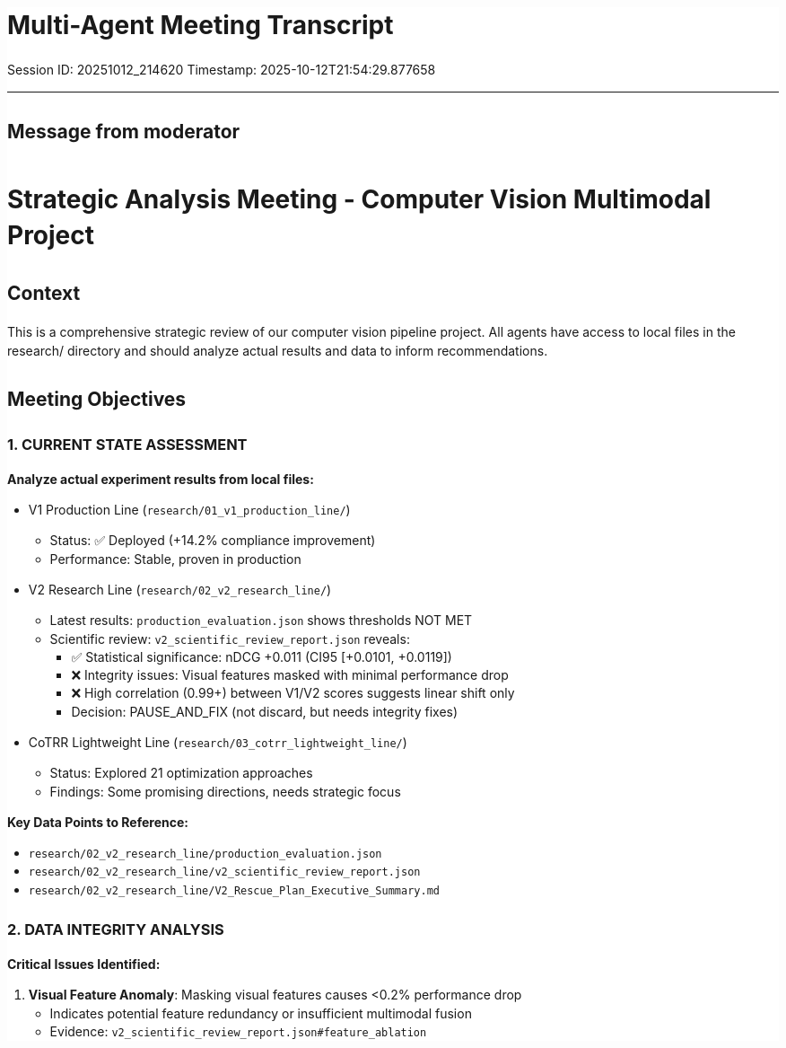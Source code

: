 # Multi-Agent Meeting Transcript
Session ID: 20251012_214620
Timestamp: 2025-10-12T21:54:29.877658

---


## Message from moderator

# Strategic Analysis Meeting - Computer Vision Multimodal Project

## Context
This is a comprehensive strategic review of our computer vision pipeline project.
All agents have access to local files in the research/ directory and should analyze
actual results and data to inform recommendations.

## Meeting Objectives

### 1. CURRENT STATE ASSESSMENT
**Analyze actual experiment results from local files:**
- V1 Production Line (`research/01_v1_production_line/`)
  - Status: ✅ Deployed (+14.2% compliance improvement)
  - Performance: Stable, proven in production

- V2 Research Line (`research/02_v2_research_line/`)
  - Latest results: `production_evaluation.json` shows thresholds NOT MET
  - Scientific review: `v2_scientific_review_report.json` reveals:
    * ✅ Statistical significance: nDCG +0.011 (CI95 [+0.0101, +0.0119])
    * ❌ Integrity issues: Visual features masked with minimal performance drop
    * ❌ High correlation (0.99+) between V1/V2 scores suggests linear shift only
    * Decision: PAUSE_AND_FIX (not discard, but needs integrity fixes)

- CoTRR Lightweight Line (`research/03_cotrr_lightweight_line/`)
  - Status: Explored 21 optimization approaches
  - Findings: Some promising directions, needs strategic focus

**Key Data Points to Reference:**
- `research/02_v2_research_line/production_evaluation.json`
- `research/02_v2_research_line/v2_scientific_review_report.json`
- `research/02_v2_research_line/V2_Rescue_Plan_Executive_Summary.md`

### 2. DATA INTEGRITY ANALYSIS
**Critical Issues Identified:**
1. **Visual Feature Anomaly**: Masking visual features causes <0.2% performance drop
   - Indicates potential feature redundancy or insufficient multimodal fusion
   - Evidence: `v2_scientific_review_report.json#feature_ablation`
